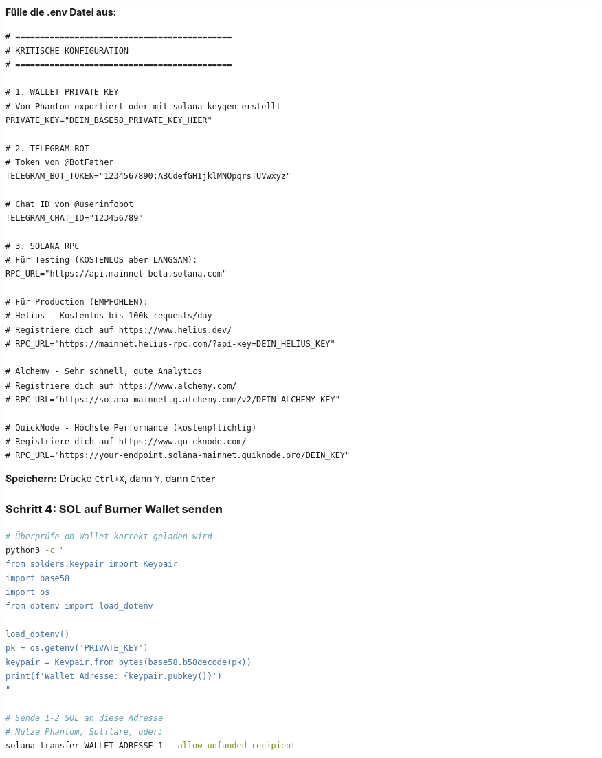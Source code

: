 **Fülle die .env Datei aus:**

```env
# ============================================
# KRITISCHE KONFIGURATION
# ============================================

# 1. WALLET PRIVATE KEY
# Von Phantom exportiert oder mit solana-keygen erstellt
PRIVATE_KEY="DEIN_BASE58_PRIVATE_KEY_HIER"

# 2. TELEGRAM BOT
# Token von @BotFather
TELEGRAM_BOT_TOKEN="1234567890:ABCdefGHIjklMNOpqrsTUVwxyz"

# Chat ID von @userinfobot
TELEGRAM_CHAT_ID="123456789"

# 3. SOLANA RPC
# Für Testing (KOSTENLOS aber LANGSAM):
RPC_URL="https://api.mainnet-beta.solana.com"

# Für Production (EMPFOHLEN):
# Helius - Kostenlos bis 100k requests/day
# Registriere dich auf https://www.helius.dev/
# RPC_URL="https://mainnet.helius-rpc.com/?api-key=DEIN_HELIUS_KEY"

# Alchemy - Sehr schnell, gute Analytics
# Registriere dich auf https://www.alchemy.com/
# RPC_URL="https://solana-mainnet.g.alchemy.com/v2/DEIN_ALCHEMY_KEY"

# QuickNode - Höchste Performance (kostenpflichtig)
# Registriere dich auf https://www.quicknode.com/
# RPC_URL="https://your-endpoint.solana-mainnet.quiknode.pro/DEIN_KEY"
```

**Speichern:** Drücke `Ctrl+X`, dann `Y`, dann `Enter`

### Schritt 4: SOL auf Burner Wallet senden

```bash
# Überprüfe ob Wallet korrekt geladen wird
python3 -c "
from solders.keypair import Keypair
import base58
import os
from dotenv import load_dotenv

load_dotenv()
pk = os.getenv('PRIVATE_KEY')
keypair = Keypair.from_bytes(base58.b58decode(pk))
print(f'Wallet Adresse: {keypair.pubkey()}')
"

# Sende 1-2 SOL an diese Adresse
# Nutze Phantom, Solflare, oder:
solana transfer WALLET_ADRESSE 1 --allow-unfunded-recipient
```
